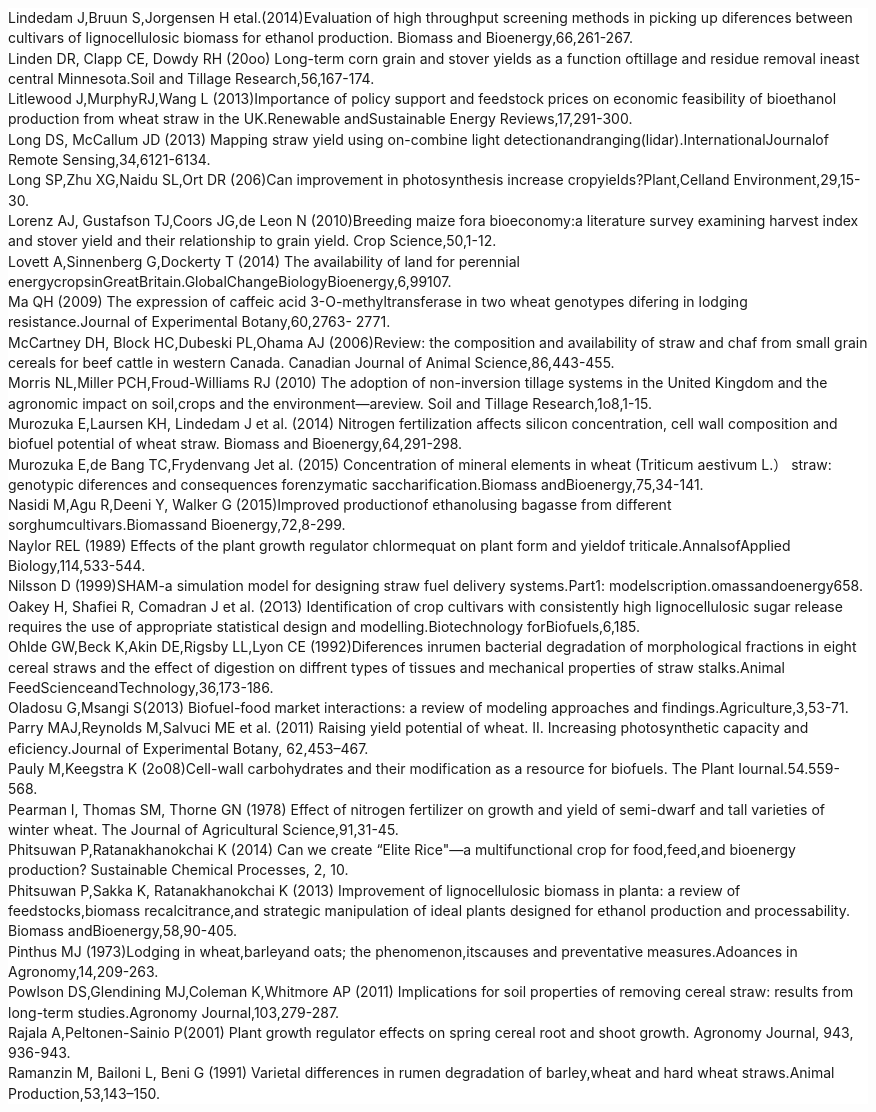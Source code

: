 Lindedam J,Bruun S,Jorgensen H etal.(2014)Evaluation of high throughput screening methods in picking up diferences between cultivars of lignocellulosic biomass for ethanol production. Biomass and Bioenergy,66,261-267.   
Linden DR, Clapp CE, Dowdy RH (20oo) Long-term corn grain and stover yields as a function oftillage and residue removal ineast central Minnesota.Soil and Tillage Research,56,167-174.   
Litlewood J,MurphyRJ,Wang L (2013)Importance of policy support and feedstock prices on economic feasibility of bioethanol production from wheat straw in the UK.Renewable andSustainable Energy Reviews,17,291-300.   
Long DS, McCallum JD (2013) Mapping straw yield using on-combine light detectionandranging(lidar).InternationalJournalof Remote Sensing,34,6121-6134.   
Long SP,Zhu XG,Naidu SL,Ort DR (206)Can improvement in photosynthesis increase cropyields?Plant,Celland Environment,29,15-30.   
Lorenz AJ, Gustafson TJ,Coors JG,de Leon N (2010)Breeding maize fora bioeconomy:a literature survey examining harvest index and stover yield and their relationship to grain yield. Crop Science,50,1-12.   
Lovett A,Sinnenberg G,Dockerty T (2014) The availability of land for perennial energycropsinGreatBritain.GlobalChangeBiologyBioenergy,6,99107.   
Ma QH (2009) The expression of caffeic acid 3-O-methyltransferase in two wheat genotypes difering in lodging resistance.Journal of Experimental Botany,60,2763- 2771.   
McCartney DH, Block HC,Dubeski PL,Ohama AJ (2006)Review: the composition and availability of straw and chaf from small grain cereals for beef cattle in western Canada. Canadian Journal of Animal Science,86,443-455.   
Morris NL,Miller PCH,Froud-Williams RJ (2010) The adoption of non-inversion tillage systems in the United Kingdom and the agronomic impact on soil,crops and the environment—areview. Soil and Tillage Research,1o8,1-15.   
Murozuka E,Laursen KH, Lindedam J et al. (2014) Nitrogen fertilization affects silicon concentration, cell wall composition and biofuel potential of wheat straw. Biomass and Bioenergy,64,291-298.   
Murozuka E,de Bang TC,Frydenvang Jet al. (2015) Concentration of mineral elements in wheat (Triticum aestivum L.） straw: genotypic diferences and consequences forenzymatic saccharification.Biomass andBioenergy,75,34-141.   
Nasidi M,Agu R,Deeni Y, Walker G (2015)Improved productionof ethanolusing bagasse from different sorghumcultivars.Biomassand Bioenergy,72,8-299.   
Naylor REL (1989) Effects of the plant growth regulator chlormequat on plant form and yieldof triticale.AnnalsofApplied Biology,114,533-544.   
Nilsson D (1999)SHAM-a simulation model for designing straw fuel delivery systems.Part1: modelscription.omassandoenergy658.   
Oakey H, Shafiei R, Comadran J et al. (2O13) Identification of crop cultivars with consistently high lignocellulosic sugar release requires the use of appropriate statistical design and modelling.Biotechnology forBiofuels,6,185.   
Ohlde GW,Beck K,Akin DE,Rigsby LL,Lyon CE (1992)Diferences inrumen bacterial degradation of morphological fractions in eight cereal straws and the effect of digestion on diffrent types of tissues and mechanical properties of straw stalks.Animal FeedScienceandTechnology,36,173-186.   
Oladosu G,Msangi S(2013) Biofuel-food market interactions: a review of modeling approaches and findings.Agriculture,3,53-71.   
Parry MAJ,Reynolds M,Salvuci ME et al. (2011) Raising yield potential of wheat. II. Increasing photosynthetic capacity and eficiency.Journal of Experimental Botany, 62,453–467.   
Pauly M,Keegstra K (2o08)Cell-wall carbohydrates and their modification as a resource for biofuels. The Plant Iournal.54.559-568.   
Pearman I, Thomas SM, Thorne GN (1978) Effect of nitrogen fertilizer on growth and yield of semi-dwarf and tall varieties of winter wheat. The Journal of Agricultural Science,91,31-45.   
Phitsuwan P,Ratanakhanokchai K (2014) Can we create “Elite Rice"—a multifunctional crop for food,feed,and bioenergy production? Sustainable Chemical Processes, 2, 10.   
Phitsuwan P,Sakka K, Ratanakhanokchai K (2013) Improvement of lignocellulosic biomass in planta: a review of feedstocks,biomass recalcitrance,and strategic manipulation of ideal plants designed for ethanol production and processability. Biomass andBioenergy,58,90-405.   
Pinthus MJ (1973)Lodging in wheat,barleyand oats; the phenomenon,itscauses and preventative measures.Adoances in Agronomy,14,209-263.   
Powlson DS,Glendining MJ,Coleman K,Whitmore AP (2011) Implications for soil properties of removing cereal straw: results from long-term studies.Agronomy Journal,103,279-287.   
Rajala A,Peltonen-Sainio P(2001) Plant growth regulator effects on spring cereal root and shoot growth. Agronomy Journal, 943, 936-943.   
Ramanzin M, Bailoni L, Beni G (1991) Varietal differences in rumen degradation of barley,wheat and hard wheat straws.Animal Production,53,143–150.   